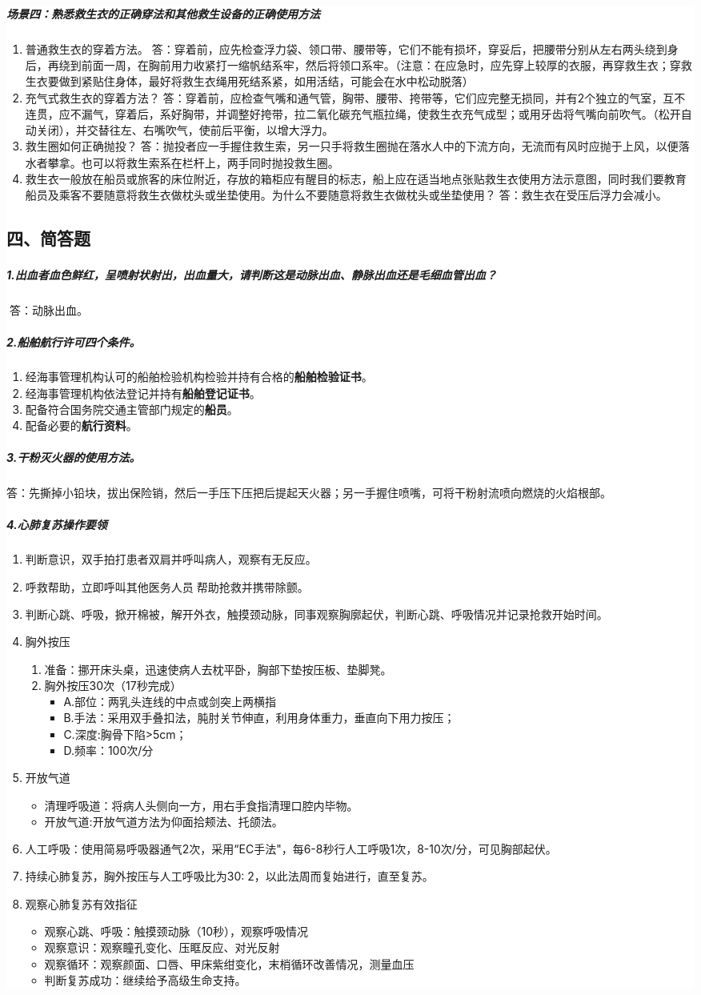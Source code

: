 

##### 场景四：熟悉救生衣的正确穿法和其他救生设备的正确使用方法

1.	普通救生衣的穿着方法。
答：穿着前，应先检查浮力袋、领口带、腰带等，它们不能有损坏，穿妥后，把腰带分别从左右两头绕到身后，再绕到前面一周，在胸前用力收紧打一缩帆结系牢，然后将领口系牢。（注意：在应急时，应先穿上较厚的衣服，再穿救生衣；穿救生衣要做到紧贴住身体，最好将救生衣绳用死结系紧，如用活结，可能会在水中松动脱落）
2.	充气式救生衣的穿着方法？
答：穿着前，应检查气嘴和通气管，胸带、腰带、挎带等，它们应完整无损同，并有2个独立的气室，互不连贯，应不漏气，穿着后，系好胸带，并调整好挎带，拉二氧化碳充气瓶拉绳，使救生衣充气成型；或用牙齿将气嘴向前吹气。（松开自动关闭），并交替往左、右嘴吹气，使前后平衡，以增大浮力。
3.	救生圈如何正确抛投？
答：抛投者应一手握住救生索，另一只手将救生圈抛在落水人中的下流方向，无流而有风时应抛于上风，以便落水者攀拿。也可以将救生索系在栏杆上，两手同时抛投救生圈。
4.	救生衣一般放在船员或旅客的床位附近，存放的箱柜应有醒目的标志，船上应在适当地点张贴救生衣使用方法示意图，同时我们要教育船员及乘客不要随意将救生衣做枕头或坐垫使用。为什么不要随意将救生衣做枕头或坐垫使用？
答：救生衣在受压后浮力会减小。



## 四、简答题

##### 1.出血者血色鲜红，呈喷射状射出，出血量大，请判断这是动脉出血、静脉出血还是毛细血管出血？

​	答：动脉出血。

##### 2.船舶航行许可四个条件。

1. 经海事管理机构认可的船舶检验机构检验并持有合格的**船舶检验证书**。
2. 经海事管理机构依法登记并持有**船舶登记证书**。
3. 配备符合国务院交通主管部门规定的**船员**。
4. 配备必要的**航行资料**。

##### 3.干粉灭火器的使用方法。

​	答：先撕掉小铅块，拔出保险销，然后一手压下压把后提起天火器；另一手握住喷嘴，可将干粉射流喷向燃烧的火焰根部。

##### 4.心肺复苏操作要领

1. 判断意识，双手拍打患者双肩并呼叫病人，观察有无反应。
2. 呼救帮助，立即呼叫其他医务人员 帮助抢救并携带除颤。
3. 判断心跳、呼吸，掀开棉被，解开外衣，触摸颈动脉，同事观察胸廓起伏，判断心跳、呼吸情况并记录抢救开始时间。
4. 胸外按压
   1. 准备：挪开床头桌，迅速使病人去枕平卧，胸部下垫按压板、垫脚凳。
   2. 胸外按压30次（17秒完成） 
      - A.部位：两乳头连线的中点或剑突上两横指
      - B.手法：采用双手叠扣法，肫肘关节伸直，利用身体重力，垂直向下用力按压；  
      - C.深度:胸骨下陷>5cm； 
      - D.频率：100次/分

5. 开放气道
   - 清理呼吸道：将病人头侧向一方，用右手食指清理口腔内毕物。
   - 开放气道:开放气道方法为仰面拾颊法、托颌法。

6. 人工呼吸：使用简易呼吸器通气2次，采用“EC手法"，每6-8秒行人工呼吸1次，8-10次/分，可见胸部起伏。
7. 持续心肺复苏，胸外按压与人工呼吸比为30: 2，以此法周而复始进行，直至复苏。
8. 观察心肺复苏有效指征
   - 观察心跳、呼吸：触摸颈动脉（10秒），观察呼吸情况
   - 观察意识：观察瞳孔变化、压眶反应、对光反射
   - 观察循环：观察颜面、口唇、甲床紫绀变化，末梢循环改善情况，测量血压
   - 判断复苏成功：继续给予高级生命支持。
